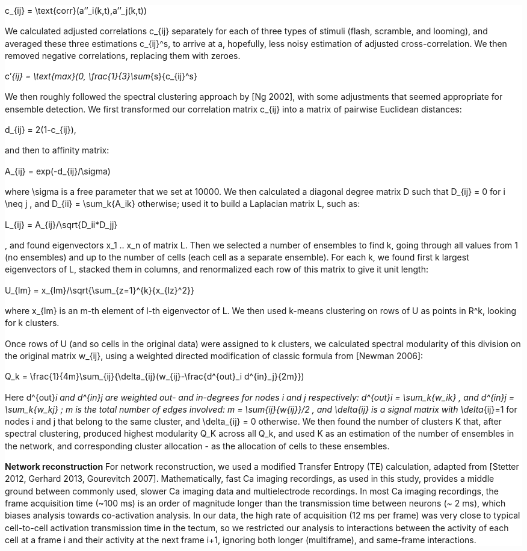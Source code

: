 c_{ij} = \text{corr}(a’’_i(k,t),a’’_j(k,t))

We calculated adjusted correlations c_{ij} separately for each of three types of stimuli (flash, scramble, and looming), and averaged these three estimations c_{ij}^s, to arrive at a, hopefully, less noisy estimation of adjusted cross-correlation. We then removed negative correlations, replacing them with zeroes.

c’_{ij} = \text{max}(0, \frac{1}{3}\sum_{s}{c_{ij}^s}

We then roughly followed the spectral clustering approach by [Ng 2002], with some adjustments that seemed appropriate for ensemble detection.  We first transformed our correlation matrix c_{ij} into a matrix of pairwise Euclidean distances:

d_{ij} = 2(1-c_{ij}), 

and then to affinity matrix:

A_{ij} = exp(-d_{ij}/\sigma) 

where \sigma is a free parameter that we set at 10000. We then calculated a diagonal degree matrix D such that D_{ij} = 0 for i \neq j , and D_{ii} = \sum_k{A_ik} otherwise; used it to build a Laplacian matrix L, such as:

L_{ij} = A_{ij}/\sqrt{D_ii*D_jj}

, and found eigenvectors x_1 .. x_n of matrix L. Then we selected a number of ensembles to find k, going through all values from 1 (no ensembles) and up to the number of cells (each cell as a separate ensemble). For each k, we found first k largest eigenvectors of L, stacked them in columns, and renormalized each row of this matrix to give it unit length:

U_{lm} = x_{lm}/\sqrt{\sum_{z=1}^{k}{x_{lz}^2}}

where x_{lm} is an m-th element of l-th eigenvector of L. We then used k-means clustering on rows of U as points in R^k, looking for k clusters.

Once rows of U (and so cells in the original data) were assigned to k clusters, we calculated spectral modularity of this division on the original matrix w_{ij}, using a weighted directed modification of classic formula from [Newman 2006]:

Q_k = \frac{1}{4m}\sum_{ij}{\delta_{ij}(w_{ij}-\frac{d^{out}_i d^{in}_j}{2m}})

Here d^{out}_i and d^{in}_j are weighted out- and in-degrees for nodes i and j respectively: 
d^{out}_i = \sum_k{w_ik} , and d^{in}_j = \sum_k{w_kj} ; m is the total number of edges involved: m = \sum_{ij}{w_{ij}}/2 , and \delta_{ij} is a signal matrix with \delta_{ij}=1 for nodes i and j that belong to the same cluster, and \delta_{ij} = 0 otherwise. We then found the number of clusters K that, after spectral clustering, produced highest modularity Q_K across all Q_k, and used K as an estimation of the number of ensembles in the network, and corresponding cluster allocation - as the allocation of cells to these ensembles.

**Network reconstruction**
For network reconstruction, we used a modified Transfer Entropy (TE) calculation, adapted from [Stetter 2012, Gerhard 2013, Gourevitch 2007]. Mathematically, fast Ca imaging recordings, as used in this study, provides a middle ground between commonly used, slower Ca imaging data and multielectrode recordings. In most Ca imaging recordings, the frame acquisition time (~100 ms) is an order of magnitude longer than the transmission time between neurons (~ 2 ms), which biases analysis towards co-activation analysis. In our data, the high rate of acquisition (12 ms per frame) was very close to typical cell-to-cell activation transmission time in the tectum, so we restricted our analysis to interactions between the activity of each cell at a frame i and their activity at the next frame i+1, ignoring both longer (multiframe), and same-frame interactions.
